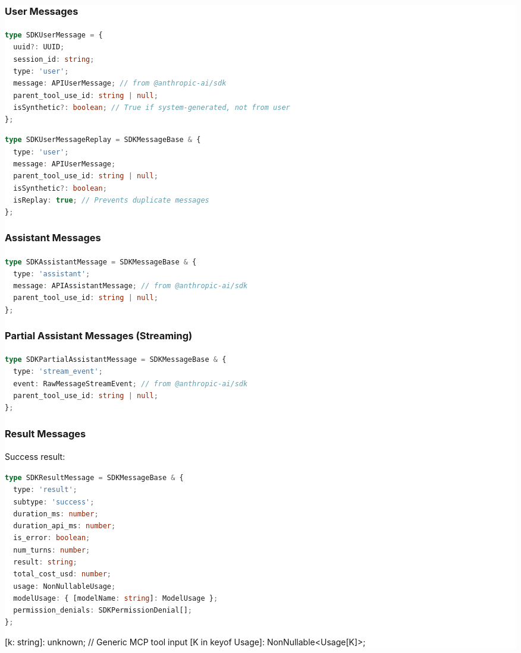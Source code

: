 ### User Messages

```typescript
type SDKUserMessage = {
  uuid?: UUID;
  session_id: string;
  type: 'user';
  message: APIUserMessage; // from @anthropic-ai/sdk
  parent_tool_use_id: string | null;
  isSynthetic?: boolean; // True if system-generated, not from user
};
```

```typescript
type SDKUserMessageReplay = SDKMessageBase & {
  type: 'user';
  message: APIUserMessage;
  parent_tool_use_id: string | null;
  isSynthetic?: boolean;
  isReplay: true; // Prevents duplicate messages
};
```

### Assistant Messages

```typescript
type SDKAssistantMessage = SDKMessageBase & {
  type: 'assistant';
  message: APIAssistantMessage; // from @anthropic-ai/sdk
  parent_tool_use_id: string | null;
};
```

### Partial Assistant Messages (Streaming)

```typescript
type SDKPartialAssistantMessage = SDKMessageBase & {
  type: 'stream_event';
  event: RawMessageStreamEvent; // from @anthropic-ai/sdk
  parent_tool_use_id: string | null;
};
```

### Result Messages

Success result:

```typescript
type SDKResultMessage = SDKMessageBase & {
  type: 'result';
  subtype: 'success';
  duration_ms: number;
  duration_api_ms: number;
  is_error: boolean;
  num_turns: number;
  result: string;
  total_cost_usd: number;
  usage: NonNullableUsage;
  modelUsage: { [modelName: string]: ModelUsage };
  permission_denials: SDKPermissionDenial[];
};
```


  [k: string]: unknown;      // Generic MCP tool input
  [K in keyof Usage]: NonNullable<Usage[K]>;